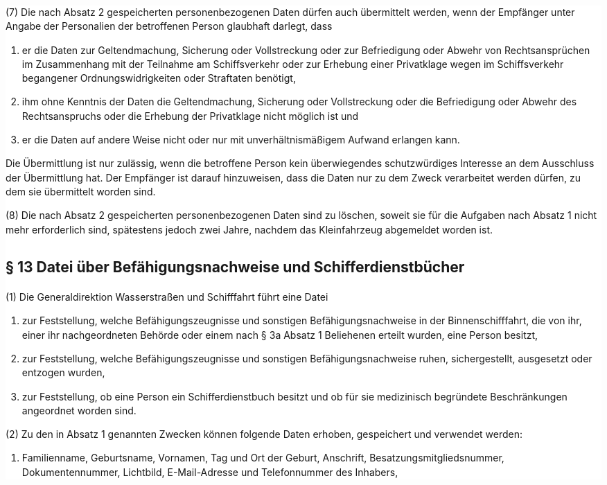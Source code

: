 (7) Die nach Absatz 2 gespeicherten personenbezogenen Daten dürfen
auch übermittelt werden, wenn der Empfänger unter Angabe der
Personalien der betroffenen Person glaubhaft darlegt, dass

1.  er die Daten zur Geltendmachung, Sicherung oder Vollstreckung oder zur
    Befriedigung oder Abwehr von Rechtsansprüchen im Zusammenhang mit der
    Teilnahme am Schiffsverkehr oder zur Erhebung einer Privatklage wegen
    im Schiffsverkehr begangener Ordnungswidrigkeiten oder Straftaten
    benötigt,


2.  ihm ohne Kenntnis der Daten die Geltendmachung, Sicherung oder
    Vollstreckung oder die Befriedigung oder Abwehr des Rechtsanspruchs
    oder die Erhebung der Privatklage nicht möglich ist und


3.  er die Daten auf andere Weise nicht oder nur mit unverhältnismäßigem
    Aufwand erlangen kann.



Die Übermittlung ist nur zulässig, wenn die betroffene Person kein
überwiegendes schutzwürdiges Interesse an dem Ausschluss der
Übermittlung hat. Der Empfänger ist darauf hinzuweisen, dass die Daten
nur zu dem Zweck verarbeitet werden dürfen, zu dem sie übermittelt
worden sind.

(8) Die nach Absatz 2 gespeicherten personenbezogenen Daten sind zu
löschen, soweit sie für die Aufgaben nach Absatz 1 nicht mehr
erforderlich sind, spätestens jedoch zwei Jahre, nachdem das
Kleinfahrzeug abgemeldet worden ist.


## § 13 Datei über Befähigungsnachweise und Schifferdienstbücher

(1) Die Generaldirektion Wasserstraßen und Schifffahrt führt eine
Datei

1.  zur Feststellung, welche Befähigungszeugnisse und sonstigen
    Befähigungsnachweise in der Binnenschifffahrt, die von ihr, einer ihr
    nachgeordneten Behörde oder einem nach § 3a Absatz 1 Beliehenen
    erteilt wurden, eine Person besitzt,


2.  zur Feststellung, welche Befähigungszeugnisse und sonstigen
    Befähigungsnachweise ruhen, sichergestellt, ausgesetzt oder entzogen
    wurden,


3.  zur Feststellung, ob eine Person ein Schifferdienstbuch besitzt und ob
    für sie medizinisch begründete Beschränkungen angeordnet worden sind.




(2) Zu den in Absatz 1 genannten Zwecken können folgende Daten
erhoben, gespeichert und verwendet werden:

1.  Familienname, Geburtsname, Vornamen, Tag und Ort der Geburt,
    Anschrift, Besatzungsmitgliedsnummer, Dokumentennummer, Lichtbild,
    E-Mail-Adresse und Telefonnummer des Inhabers,
